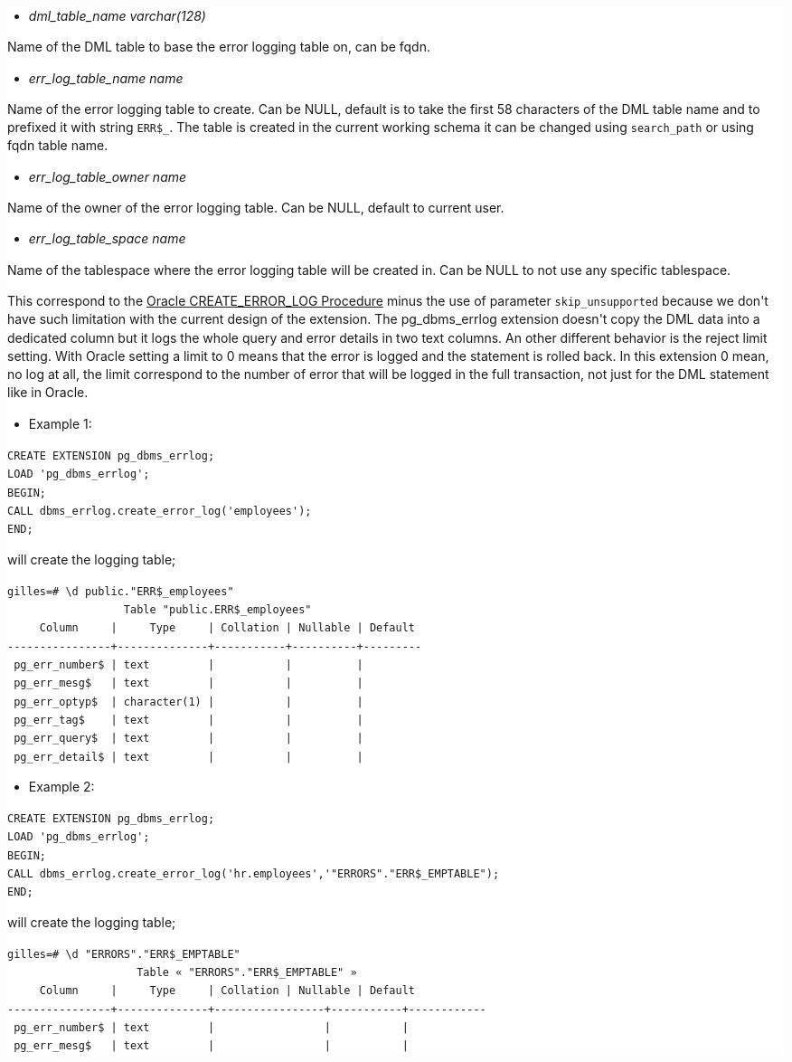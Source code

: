 - *dml_table_name varchar(128)*

Name of the DML table to base the error logging table on, can be fqdn.

- *err_log_table_name name*

Name of the error logging table to create. Can be NULL, default is to take
the first 58 characters of the DML table name and to prefixed it with string
`ERR$_`. The table is created in the current working schema it can be changed
using `search_path` or using fqdn table name.

- *err_log_table_owner name*

Name of the owner of the error logging table. Can be NULL, default to
current user.

- *err_log_table_space name*

Name of the tablespace where the error logging table will be created in. Can
be NULL to not use any specific tablespace.

This correspond to the [Oracle CREATE_ERROR_LOG Procedure](https://docs.oracle.com/database/121/ARPLS/d_errlog.htm#ARPLS66322) minus the use of
parameter `skip_unsupported` because we don't have such limitation with the
current design of the extension. The pg_dbms_errlog extension doesn't copy
the DML data into a dedicated column but it logs the whole query and error
details in two text columns. An other different behavior is the reject limit
setting. With Oracle setting a limit to 0 means that the error is logged and
the statement is rolled back. In this extension 0 mean, no log at all, the
limit correspond to the number of error that will be logged in the full
transaction, not just for the DML statement like in Oracle.

- Example 1:
```
CREATE EXTENSION pg_dbms_errlog;
LOAD 'pg_dbms_errlog';
BEGIN;
CALL dbms_errlog.create_error_log('employees');
END;
```
will create the logging table;
```
gilles=# \d public."ERR$_employees" 
                  Table "public.ERR$_employees"
     Column     |     Type     | Collation | Nullable | Default 
----------------+--------------+-----------+----------+---------
 pg_err_number$ | text         |           |          | 
 pg_err_mesg$   | text         |           |          | 
 pg_err_optyp$  | character(1) |           |          | 
 pg_err_tag$    | text         |           |          | 
 pg_err_query$  | text         |           |          | 
 pg_err_detail$ | text         |           |          | 
```
- Example 2:
```
CREATE EXTENSION pg_dbms_errlog;
LOAD 'pg_dbms_errlog';
BEGIN;
CALL dbms_errlog.create_error_log('hr.employees','"ERRORS"."ERR$_EMPTABLE");
END;
```
will create the logging table;
```
gilles=# \d "ERRORS"."ERR$_EMPTABLE"
                    Table « "ERRORS"."ERR$_EMPTABLE" »
     Column     |     Type     | Collation | Nullable | Default 
----------------+--------------+-----------------+-----------+------------
 pg_err_number$ | text         |                 |           |
 pg_err_mesg$   | text         |                 |           |
```